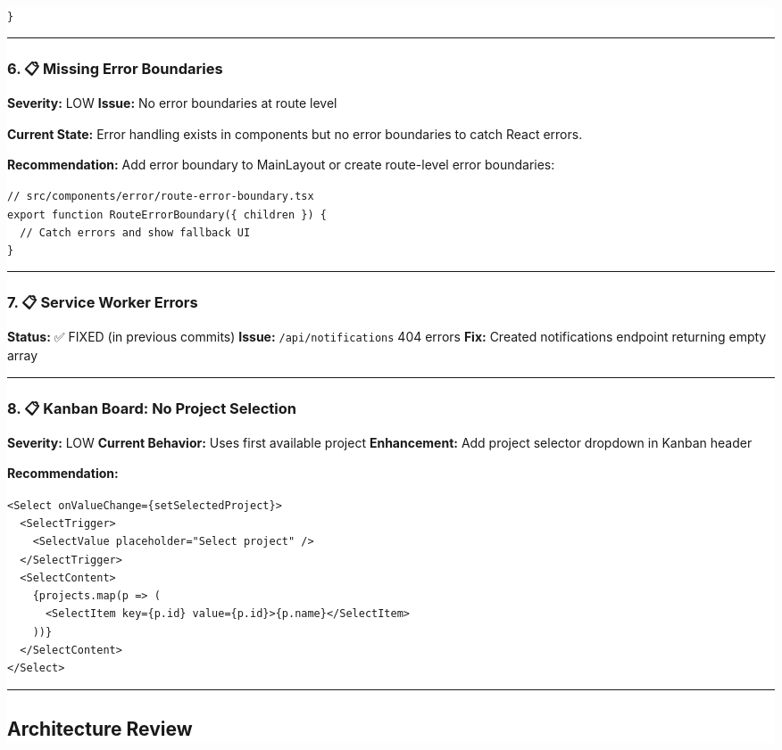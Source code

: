 ```typescript
}
```

---

### 6. 📋 Missing Error Boundaries

**Severity:** LOW
**Issue:** No error boundaries at route level

**Current State:** Error handling exists in components but no error boundaries to catch React errors.

**Recommendation:**
Add error boundary to MainLayout or create route-level error boundaries:
```tsx
// src/components/error/route-error-boundary.tsx
export function RouteErrorBoundary({ children }) {
  // Catch errors and show fallback UI
}
```

---

### 7. 📋 Service Worker Errors

**Status:** ✅ FIXED (in previous commits)
**Issue:** `/api/notifications` 404 errors
**Fix:** Created notifications endpoint returning empty array

---

### 8. 📋 Kanban Board: No Project Selection

**Severity:** LOW
**Current Behavior:** Uses first available project
**Enhancement:** Add project selector dropdown in Kanban header

**Recommendation:**
```tsx
<Select onValueChange={setSelectedProject}>
  <SelectTrigger>
    <SelectValue placeholder="Select project" />
  </SelectTrigger>
  <SelectContent>
    {projects.map(p => (
      <SelectItem key={p.id} value={p.id}>{p.name}</SelectItem>
    ))}
  </SelectContent>
</Select>
```

---

## Architecture Review
